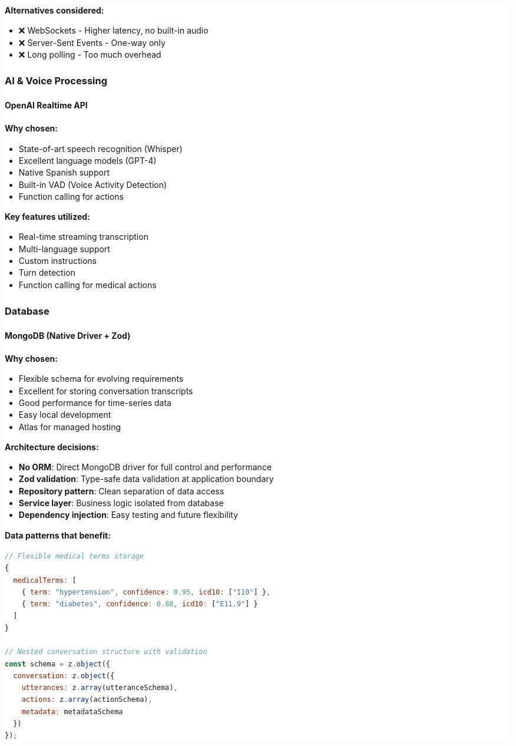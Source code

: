 **Alternatives considered:**
- ❌ WebSockets - Higher latency, no built-in audio
- ❌ Server-Sent Events - One-way only
- ❌ Long polling - Too much overhead

### AI & Voice Processing

#### OpenAI Realtime API
**Why chosen:**
- State-of-art speech recognition (Whisper)
- Excellent language models (GPT-4)
- Native Spanish support
- Built-in VAD (Voice Activity Detection)
- Function calling for actions

**Key features utilized:**
- Real-time streaming transcription
- Multi-language support
- Custom instructions
- Turn detection
- Function calling for medical actions

### Database

#### MongoDB (Native Driver + Zod)
**Why chosen:**
- Flexible schema for evolving requirements
- Excellent for storing conversation transcripts
- Good performance for time-series data
- Easy local development
- Atlas for managed hosting

**Architecture decisions:**
- **No ORM**: Direct MongoDB driver for full control and performance
- **Zod validation**: Type-safe data validation at application boundary
- **Repository pattern**: Clean separation of data access
- **Service layer**: Business logic isolated from database
- **Dependency injection**: Easy testing and future flexibility

**Data patterns that benefit:**
```javascript
// Flexible medical terms storage
{
  medicalTerms: [
    { term: "hypertension", confidence: 0.95, icd10: ["I10"] },
    { term: "diabetes", confidence: 0.88, icd10: ["E11.9"] }
  ]
}

// Nested conversation structure with validation
const schema = z.object({
  conversation: z.object({
    utterances: z.array(utteranceSchema),
    actions: z.array(actionSchema),
    metadata: metadataSchema
  })
});
```
